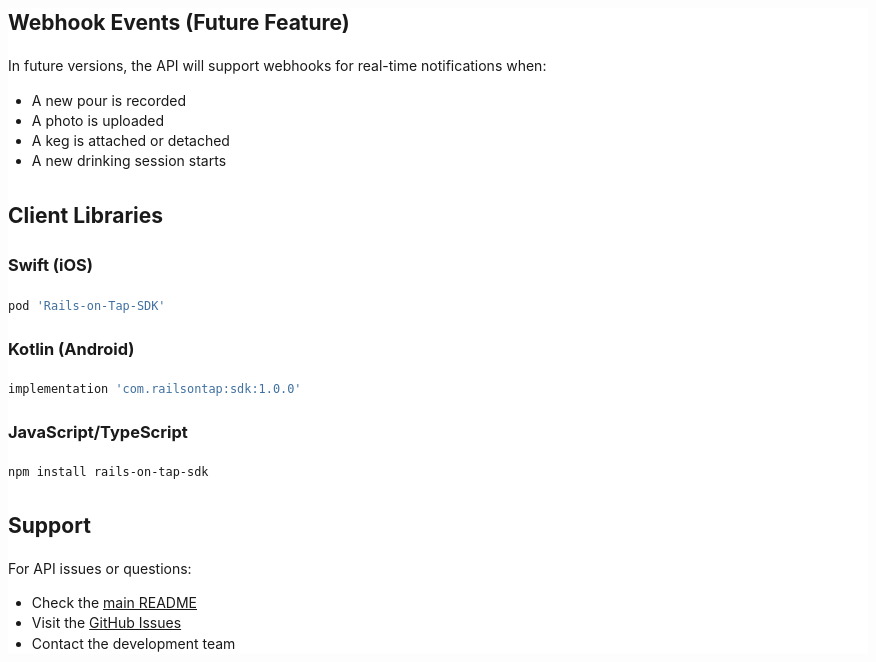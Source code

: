 ## Webhook Events (Future Feature)

In future versions, the API will support webhooks for real-time notifications when:
- A new pour is recorded
- A photo is uploaded
- A keg is attached or detached
- A new drinking session starts

## Client Libraries

### Swift (iOS)
```bash
pod 'Rails-on-Tap-SDK'
```

### Kotlin (Android)
```gradle
implementation 'com.railsontap:sdk:1.0.0'
```

### JavaScript/TypeScript
```bash
npm install rails-on-tap-sdk
```

## Support

For API issues or questions:
- Check the [main README](README.md)
- Visit the [GitHub Issues](https://github.com/yourusername/rails-on-tap/issues)
- Contact the development team
